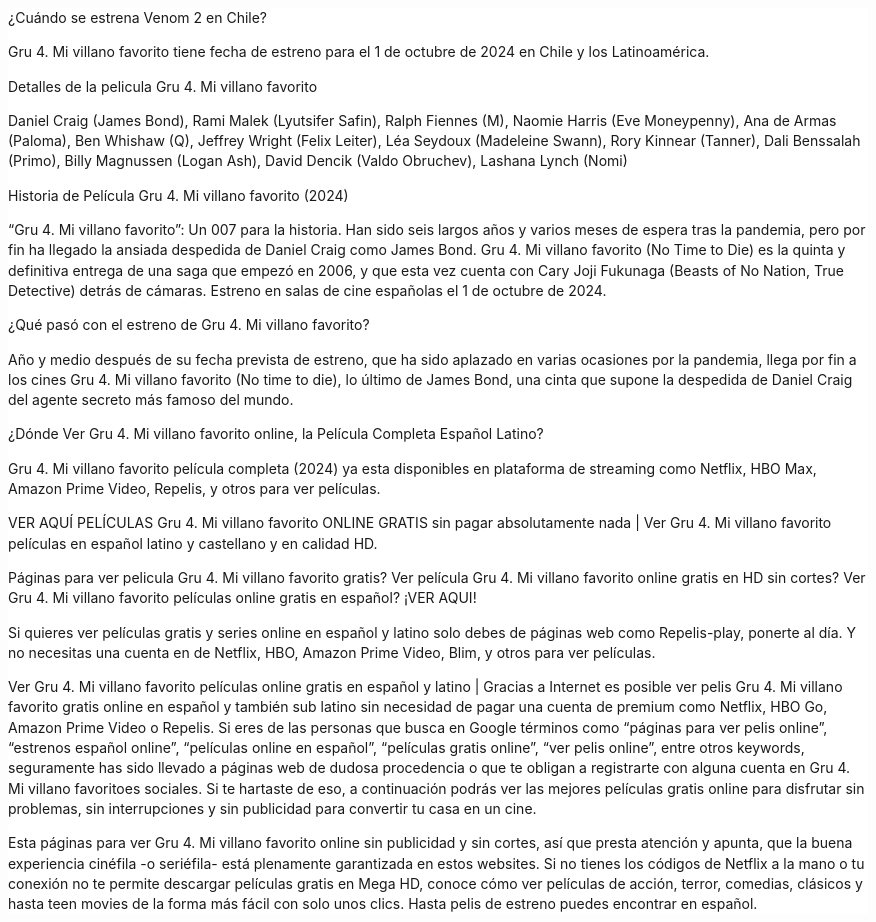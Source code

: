 ¿Cuándo se estrena Venom 2 en Chile?

Gru 4. Mi villano favorito tiene fecha de estreno para el 1 de octubre de 2024 en Chile y los Latinoamérica.

Detalles de la pelicula Gru 4. Mi villano favorito

Daniel Craig (James Bond), Rami Malek (Lyutsifer Safin), Ralph Fiennes (M), Naomie Harris (Eve Moneypenny), Ana de Armas (Paloma), Ben Whishaw (Q), Jeffrey Wright (Felix Leiter), Léa Seydoux (Madeleine Swann), Rory Kinnear (Tanner), Dali Benssalah (Primo), Billy Magnussen (Logan Ash), David Dencik (Valdo Obruchev), Lashana Lynch (Nomi)

Historia de Película Gru 4. Mi villano favorito (2024)

“Gru 4. Mi villano favorito”: Un 007 para la historia. Han sido seis largos años y varios meses de espera tras la pandemia, pero por fin ha llegado la ansiada despedida de Daniel Craig como James Bond. Gru 4. Mi villano favorito (No Time to Die) es la quinta y definitiva entrega de una saga que empezó en 2006, y que esta vez cuenta con Cary Joji Fukunaga (Beasts of No Nation, True Detective) detrás de cámaras. Estreno en salas de cine españolas el 1 de octubre de 2024.

¿Qué pasó con el estreno de Gru 4. Mi villano favorito?

Año y medio después de su fecha prevista de estreno, que ha sido aplazado en varias ocasiones por la pandemia, llega por fin a los cines Gru 4. Mi villano favorito (No time to die), lo último de James Bond, una cinta que supone la despedida de Daniel Craig del agente secreto más famoso del mundo.

¿Dónde Ver Gru 4. Mi villano favorito online, la Película Completa Español Latino?

Gru 4. Mi villano favorito película completa (2024) ya esta disponibles en plataforma de streaming como Netflix, HBO Max, Amazon Prime Video, Repelis, y otros para ver películas.

VER AQUÍ PELÍCULAS Gru 4. Mi villano favorito ONLINE GRATIS sin pagar absolutamente nada | Ver Gru 4. Mi villano favorito películas en español latino y castellano y en calidad HD.

Páginas para ver pelicula Gru 4. Mi villano favorito gratis? Ver película Gru 4. Mi villano favorito online gratis en HD sin cortes? Ver Gru 4. Mi villano favorito películas online gratis en español? ¡VER AQUI!

Si quieres ver películas gratis y series online en español y latino solo debes de páginas web como Repelis-play, ponerte al día. Y no necesitas una cuenta en de Netflix, HBO, Amazon Prime Video, Blim, y otros para ver películas.

Ver Gru 4. Mi villano favorito películas online gratis en español y latino | Gracias a Internet es posible ver pelis Gru 4. Mi villano favorito gratis online en español y también sub latino sin necesidad de pagar una cuenta de premium como Netflix, HBO Go, Amazon Prime Video o Repelis. Si eres de las personas que busca en Google términos como “páginas para ver pelis online”, “estrenos español online”, “películas online en español”, “películas gratis online”, “ver pelis online”, entre otros keywords, seguramente has sido llevado a páginas web de dudosa procedencia o que te obligan a registrarte con alguna cuenta en Gru 4. Mi villano favoritoes sociales. Si te hartaste de eso, a continuación podrás ver las mejores películas gratis online para disfrutar sin problemas, sin interrupciones y sin publicidad para convertir tu casa en un cine.

Esta páginas para ver Gru 4. Mi villano favorito online sin publicidad y sin cortes, así que presta atención y apunta, que la buena experiencia cinéfila -o seriéfila- está plenamente garantizada en estos websites. Si no tienes los códigos de Netflix a la mano o tu conexión no te permite descargar películas gratis en Mega HD, conoce cómo ver películas de acción, terror, comedias, clásicos y hasta teen movies de la forma más fácil con solo unos clics. Hasta pelis de estreno puedes encontrar en español.
